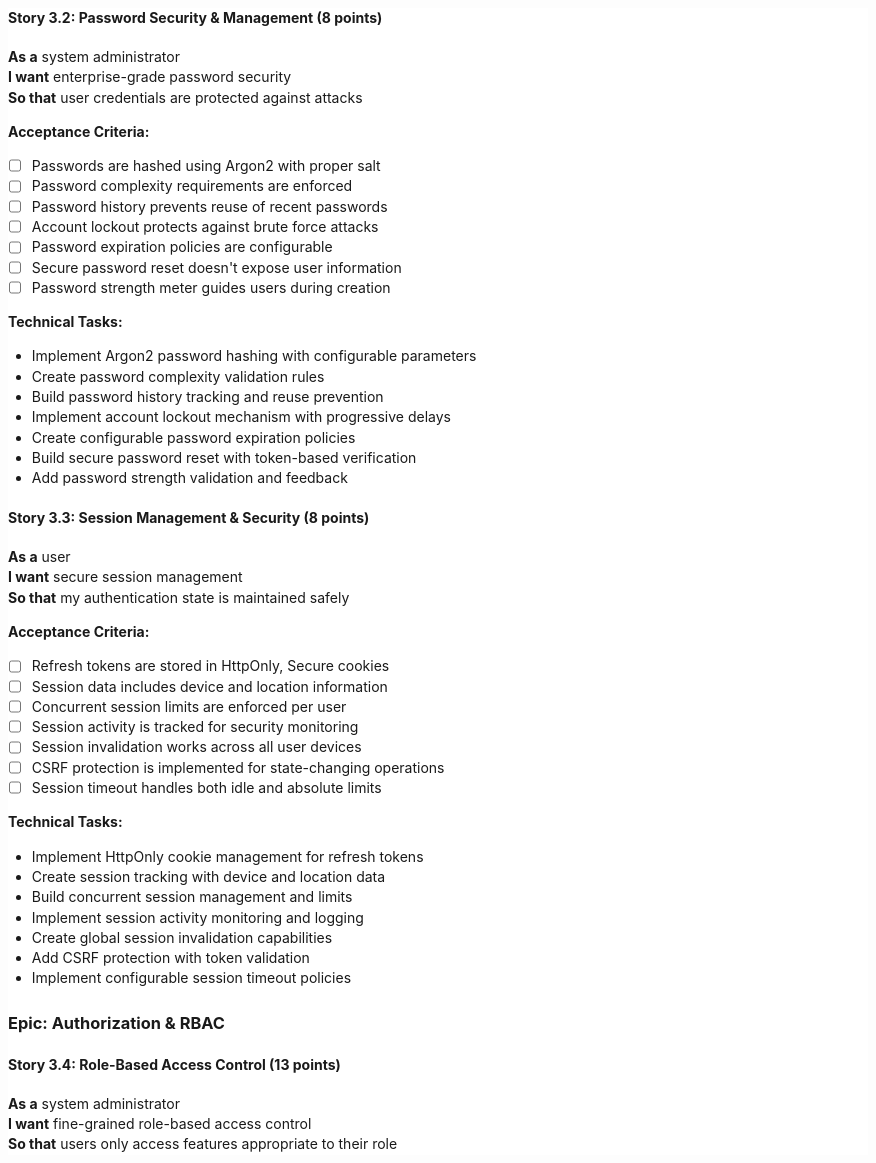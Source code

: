 #### Story 3.2: Password Security & Management (8 points)
**As a** system administrator  
**I want** enterprise-grade password security  
**So that** user credentials are protected against attacks

**Acceptance Criteria:**
- [ ] Passwords are hashed using Argon2 with proper salt
- [ ] Password complexity requirements are enforced
- [ ] Password history prevents reuse of recent passwords
- [ ] Account lockout protects against brute force attacks
- [ ] Password expiration policies are configurable
- [ ] Secure password reset doesn't expose user information
- [ ] Password strength meter guides users during creation

**Technical Tasks:**
- Implement Argon2 password hashing with configurable parameters
- Create password complexity validation rules
- Build password history tracking and reuse prevention
- Implement account lockout mechanism with progressive delays
- Create configurable password expiration policies
- Build secure password reset with token-based verification
- Add password strength validation and feedback

#### Story 3.3: Session Management & Security (8 points)
**As a** user  
**I want** secure session management  
**So that** my authentication state is maintained safely

**Acceptance Criteria:**
- [ ] Refresh tokens are stored in HttpOnly, Secure cookies
- [ ] Session data includes device and location information
- [ ] Concurrent session limits are enforced per user
- [ ] Session activity is tracked for security monitoring
- [ ] Session invalidation works across all user devices
- [ ] CSRF protection is implemented for state-changing operations
- [ ] Session timeout handles both idle and absolute limits

**Technical Tasks:**
- Implement HttpOnly cookie management for refresh tokens
- Create session tracking with device and location data
- Build concurrent session management and limits
- Implement session activity monitoring and logging
- Create global session invalidation capabilities
- Add CSRF protection with token validation
- Implement configurable session timeout policies

### Epic: Authorization & RBAC

#### Story 3.4: Role-Based Access Control (13 points)
**As a** system administrator  
**I want** fine-grained role-based access control  
**So that** users only access features appropriate to their role
